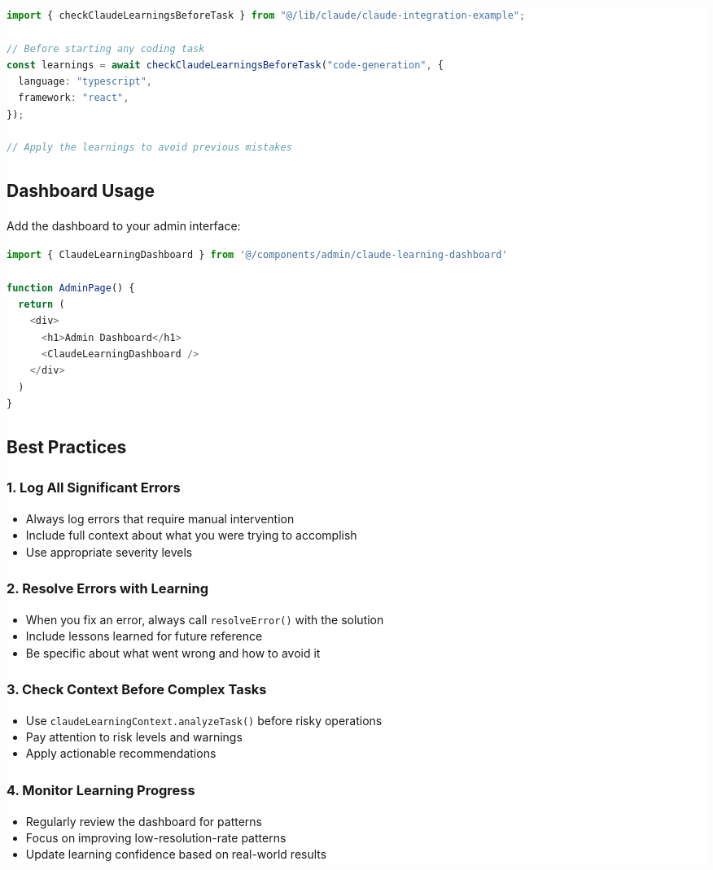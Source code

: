 ```typescript
import { checkClaudeLearningsBeforeTask } from "@/lib/claude/claude-integration-example";

// Before starting any coding task
const learnings = await checkClaudeLearningsBeforeTask("code-generation", {
  language: "typescript",
  framework: "react",
});

// Apply the learnings to avoid previous mistakes
```

## Dashboard Usage

Add the dashboard to your admin interface:

```typescript
import { ClaudeLearningDashboard } from '@/components/admin/claude-learning-dashboard'

function AdminPage() {
  return (
    <div>
      <h1>Admin Dashboard</h1>
      <ClaudeLearningDashboard />
    </div>
  )
}
```

## Best Practices

### 1. Log All Significant Errors

- Always log errors that require manual intervention
- Include full context about what you were trying to accomplish
- Use appropriate severity levels

### 2. Resolve Errors with Learning

- When you fix an error, always call `resolveError()` with the solution
- Include lessons learned for future reference
- Be specific about what went wrong and how to avoid it

### 3. Check Context Before Complex Tasks

- Use `claudeLearningContext.analyzeTask()` before risky operations
- Pay attention to risk levels and warnings
- Apply actionable recommendations

### 4. Monitor Learning Progress

- Regularly review the dashboard for patterns
- Focus on improving low-resolution-rate patterns
- Update learning confidence based on real-world results
